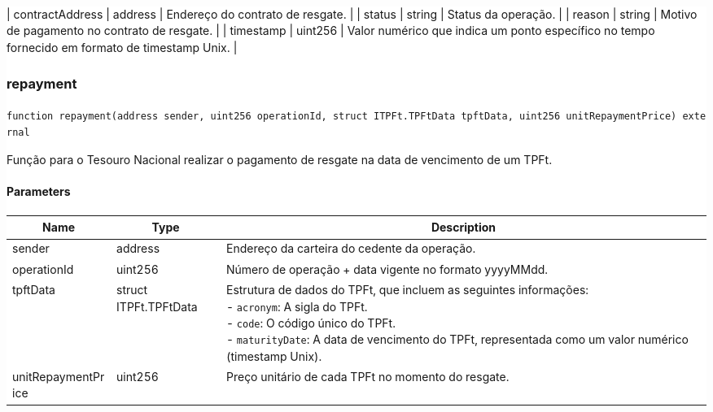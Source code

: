 | contractAddress | address | Endereço do contrato de resgate. |
| status | string | Status da operação. |
| reason | string | Motivo de pagamento no contrato de resgate. |
| timestamp | uint256 | Valor numérico que indica um ponto específico no tempo fornecido em formato de timestamp Unix. |

### repayment

```solidity
function repayment(address sender, uint256 operationId, struct ITPFt.TPFtData tpftData, uint256 unitRepaymentPrice) external
```

Função para o Tesouro Nacional realizar o pagamento de resgate na data de vencimento de um TPFt.

#### Parameters

| Name | Type | Description |
| ---- | ---- | ----------- |
| sender | address | Endereço da carteira do cedente da operação. |
| operationId | uint256 | Número de operação + data vigente no formato yyyyMMdd. |
| tpftData | struct ITPFt.TPFtData | Estrutura de dados do TPFt, que incluem as seguintes informações: <br />- `acronym`: A sigla do TPFt. <br />- `code`: O código único do TPFt. <br />- `maturityDate`: A data de vencimento do TPFt, representada como um valor numérico (timestamp Unix). |
| unitRepaymentPrice | uint256 | Preço unitário de cada TPFt no momento do resgate. |

